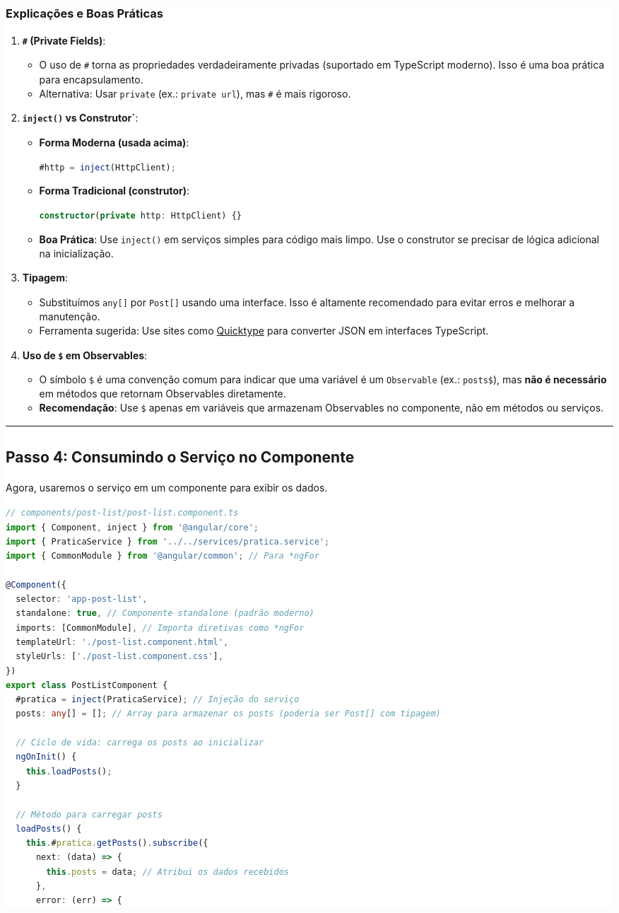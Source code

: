 ### Explicações e Boas Práticas
1. **`#` (Private Fields)**:
   - O uso de `#` torna as propriedades verdadeiramente privadas (suportado em TypeScript moderno). Isso é uma boa prática para encapsulamento.
   - Alternativa: Usar `private` (ex.: `private url`), mas `#` é mais rigoroso.

2. **`inject()` vs Construtor`**:
   - **Forma Moderna (usada acima)**:
     ```typescript
     #http = inject(HttpClient);
     ```
   - **Forma Tradicional (construtor)**:
     ```typescript
     constructor(private http: HttpClient) {}
     ```
   - **Boa Prática**: Use `inject()` em serviços simples para código mais limpo. Use o construtor se precisar de lógica adicional na inicialização.

3. **Tipagem**:
   - Substituímos `any[]` por `Post[]` usando uma interface. Isso é altamente recomendado para evitar erros e melhorar a manutenção.
   - Ferramenta sugerida: Use sites como [Quicktype](https://app.quicktype.io/) para converter JSON em interfaces TypeScript.

4. **Uso de `$` em Observables**:
   - O símbolo `$` é uma convenção comum para indicar que uma variável é um `Observable` (ex.: `posts$`), mas **não é necessário** em métodos que retornam Observables diretamente.
   - **Recomendação**: Use `$` apenas em variáveis que armazenam Observables no componente, não em métodos ou serviços.

---

## Passo 4: Consumindo o Serviço no Componente

Agora, usaremos o serviço em um componente para exibir os dados.

```typescript
// components/post-list/post-list.component.ts
import { Component, inject } from '@angular/core';
import { PraticaService } from '../../services/pratica.service';
import { CommonModule } from '@angular/common'; // Para *ngFor

@Component({
  selector: 'app-post-list',
  standalone: true, // Componente standalone (padrão moderno)
  imports: [CommonModule], // Importa diretivas como *ngFor
  templateUrl: './post-list.component.html',
  styleUrls: ['./post-list.component.css'],
})
export class PostListComponent {
  #pratica = inject(PraticaService); // Injeção do serviço
  posts: any[] = []; // Array para armazenar os posts (poderia ser Post[] com tipagem)

  // Ciclo de vida: carrega os posts ao inicializar
  ngOnInit() {
    this.loadPosts();
  }

  // Método para carregar posts
  loadPosts() {
    this.#pratica.getPosts().subscribe({
      next: (data) => {
        this.posts = data; // Atribui os dados recebidos
      },
      error: (err) => {
```